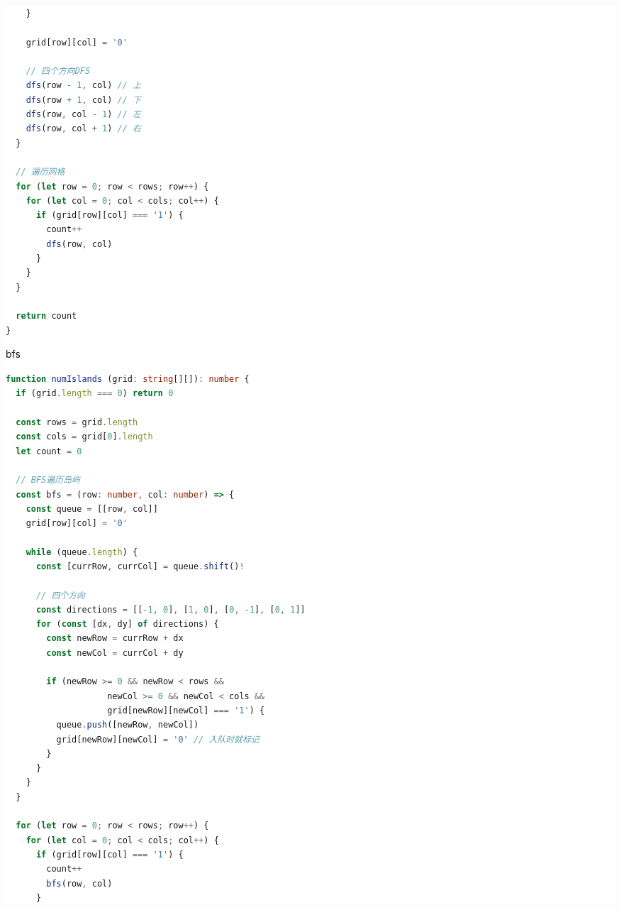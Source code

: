 ```typescript
    }

    grid[row][col] = '0'

    // 四个方向DFS
    dfs(row - 1, col) // 上
    dfs(row + 1, col) // 下
    dfs(row, col - 1) // 左
    dfs(row, col + 1) // 右
  }

  // 遍历网格
  for (let row = 0; row < rows; row++) {
    for (let col = 0; col < cols; col++) {
      if (grid[row][col] === '1') {
        count++
        dfs(row, col)
      }
    }
  }

  return count
}
```

bfs
```typescript
function numIslands (grid: string[][]): number {
  if (grid.length === 0) return 0

  const rows = grid.length
  const cols = grid[0].length
  let count = 0

  // BFS遍历岛屿
  const bfs = (row: number, col: number) => {
    const queue = [[row, col]]
    grid[row][col] = '0'

    while (queue.length) {
      const [currRow, currCol] = queue.shift()!

      // 四个方向
      const directions = [[-1, 0], [1, 0], [0, -1], [0, 1]]
      for (const [dx, dy] of directions) {
        const newRow = currRow + dx
        const newCol = currCol + dy

        if (newRow >= 0 && newRow < rows &&
                    newCol >= 0 && newCol < cols &&
                    grid[newRow][newCol] === '1') {
          queue.push([newRow, newCol])
          grid[newRow][newCol] = '0' // 入队时就标记
        }
      }
    }
  }

  for (let row = 0; row < rows; row++) {
    for (let col = 0; col < cols; col++) {
      if (grid[row][col] === '1') {
        count++
        bfs(row, col)
      }
```